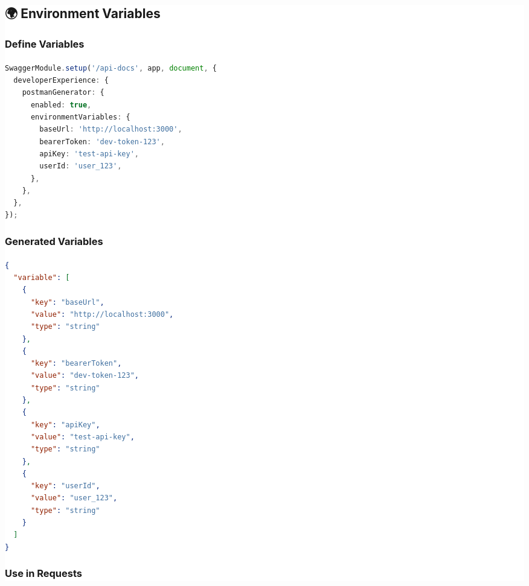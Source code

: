 ## 🌍 Environment Variables

### Define Variables

```typescript
SwaggerModule.setup('/api-docs', app, document, {
  developerExperience: {
    postmanGenerator: {
      enabled: true,
      environmentVariables: {
        baseUrl: 'http://localhost:3000',
        bearerToken: 'dev-token-123',
        apiKey: 'test-api-key',
        userId: 'user_123',
      },
    },
  },
});
```

### Generated Variables

```json
{
  "variable": [
    {
      "key": "baseUrl",
      "value": "http://localhost:3000",
      "type": "string"
    },
    {
      "key": "bearerToken",
      "value": "dev-token-123",
      "type": "string"
    },
    {
      "key": "apiKey",
      "value": "test-api-key",
      "type": "string"
    },
    {
      "key": "userId",
      "value": "user_123",
      "type": "string"
    }
  ]
}
```

### Use in Requests
